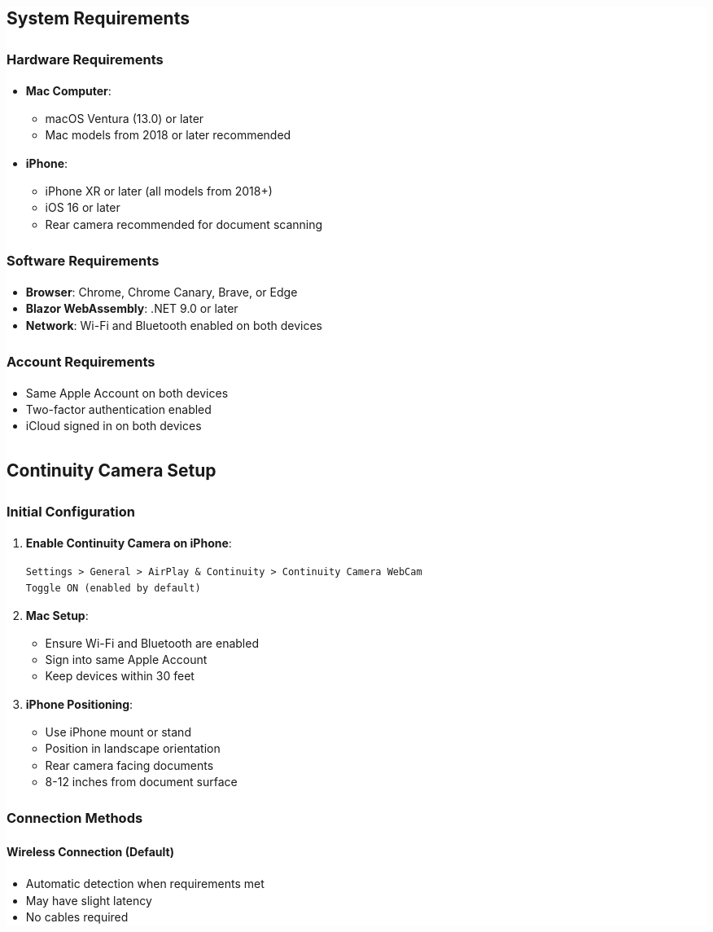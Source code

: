 ## System Requirements

### Hardware Requirements

- **Mac Computer**: 
  - macOS Ventura (13.0) or later
  - Mac models from 2018 or later recommended
  
- **iPhone**: 
  - iPhone XR or later (all models from 2018+)
  - iOS 16 or later
  - Rear camera recommended for document scanning

### Software Requirements

- **Browser**: Chrome, Chrome Canary, Brave, or Edge
- **Blazor WebAssembly**: .NET 9.0 or later
- **Network**: Wi-Fi and Bluetooth enabled on both devices

### Account Requirements

- Same Apple Account on both devices
- Two-factor authentication enabled
- iCloud signed in on both devices

## Continuity Camera Setup

### Initial Configuration

1. **Enable Continuity Camera on iPhone**:
   ```
   Settings > General > AirPlay & Continuity > Continuity Camera WebCam
   Toggle ON (enabled by default)
   ```

2. **Mac Setup**:
   - Ensure Wi-Fi and Bluetooth are enabled
   - Sign into same Apple Account
   - Keep devices within 30 feet

3. **iPhone Positioning**:
   - Use iPhone mount or stand
   - Position in landscape orientation
   - Rear camera facing documents
   - 8-12 inches from document surface

### Connection Methods

#### Wireless Connection (Default)
- Automatic detection when requirements met
- May have slight latency
- No cables required
